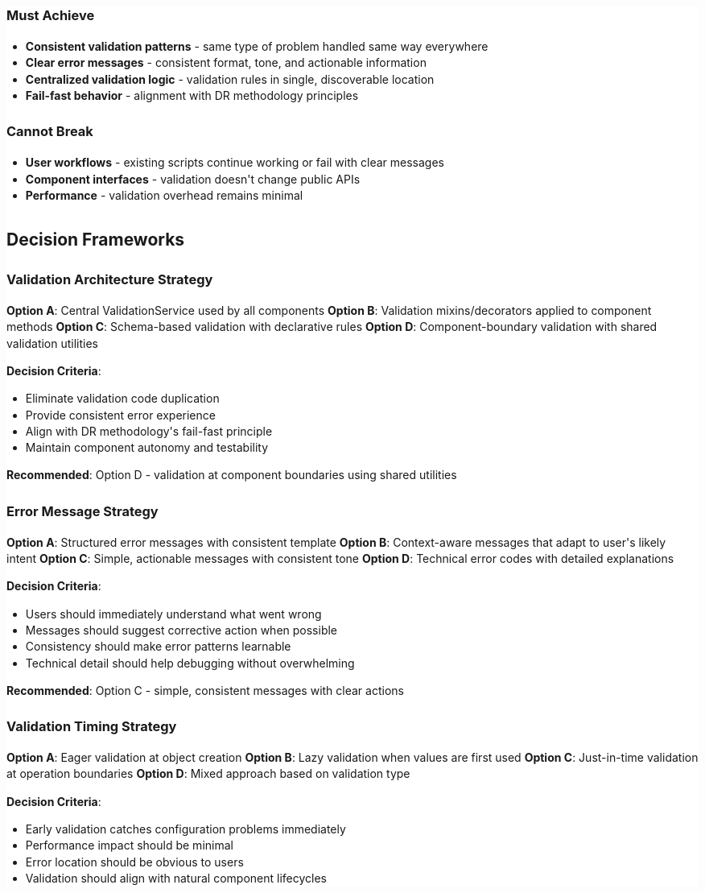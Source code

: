 ### Must Achieve
- **Consistent validation patterns** - same type of problem handled same way everywhere
- **Clear error messages** - consistent format, tone, and actionable information
- **Centralized validation logic** - validation rules in single, discoverable location
- **Fail-fast behavior** - alignment with DR methodology principles

### Cannot Break
- **User workflows** - existing scripts continue working or fail with clear messages
- **Component interfaces** - validation doesn't change public APIs
- **Performance** - validation overhead remains minimal

## Decision Frameworks

### Validation Architecture Strategy
**Option A**: Central ValidationService used by all components
**Option B**: Validation mixins/decorators applied to component methods
**Option C**: Schema-based validation with declarative rules
**Option D**: Component-boundary validation with shared validation utilities

**Decision Criteria**:
- Eliminate validation code duplication
- Provide consistent error experience
- Align with DR methodology's fail-fast principle
- Maintain component autonomy and testability

**Recommended**: Option D - validation at component boundaries using shared utilities

### Error Message Strategy
**Option A**: Structured error messages with consistent template
**Option B**: Context-aware messages that adapt to user's likely intent
**Option C**: Simple, actionable messages with consistent tone
**Option D**: Technical error codes with detailed explanations

**Decision Criteria**:
- Users should immediately understand what went wrong
- Messages should suggest corrective action when possible
- Consistency should make error patterns learnable
- Technical detail should help debugging without overwhelming

**Recommended**: Option C - simple, consistent messages with clear actions

### Validation Timing Strategy
**Option A**: Eager validation at object creation
**Option B**: Lazy validation when values are first used
**Option C**: Just-in-time validation at operation boundaries
**Option D**: Mixed approach based on validation type

**Decision Criteria**:
- Early validation catches configuration problems immediately
- Performance impact should be minimal
- Error location should be obvious to users
- Validation should align with natural component lifecycles
